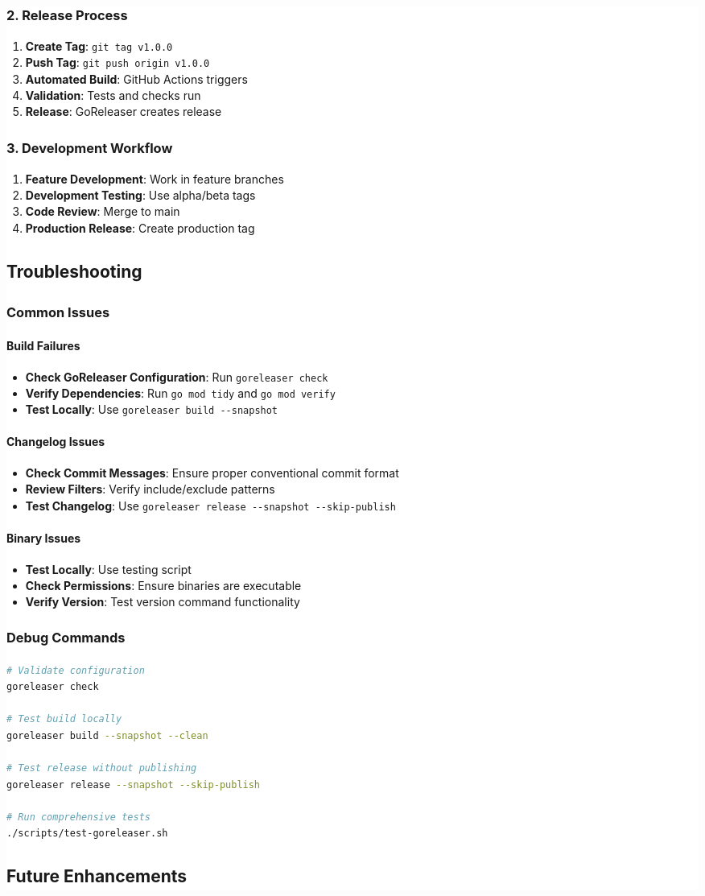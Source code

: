 ### 2. Release Process
1. **Create Tag**: `git tag v1.0.0`
2. **Push Tag**: `git push origin v1.0.0`
3. **Automated Build**: GitHub Actions triggers
4. **Validation**: Tests and checks run
5. **Release**: GoReleaser creates release

### 3. Development Workflow
1. **Feature Development**: Work in feature branches
2. **Development Testing**: Use alpha/beta tags
3. **Code Review**: Merge to main
4. **Production Release**: Create production tag

## Troubleshooting

### Common Issues

#### Build Failures
- **Check GoReleaser Configuration**: Run `goreleaser check`
- **Verify Dependencies**: Run `go mod tidy` and `go mod verify`
- **Test Locally**: Use `goreleaser build --snapshot`

#### Changelog Issues
- **Check Commit Messages**: Ensure proper conventional commit format
- **Review Filters**: Verify include/exclude patterns
- **Test Changelog**: Use `goreleaser release --snapshot --skip-publish`

#### Binary Issues
- **Test Locally**: Use testing script
- **Check Permissions**: Ensure binaries are executable
- **Verify Version**: Test version command functionality

### Debug Commands

```bash
# Validate configuration
goreleaser check

# Test build locally
goreleaser build --snapshot --clean

# Test release without publishing
goreleaser release --snapshot --skip-publish

# Run comprehensive tests
./scripts/test-goreleaser.sh
```

## Future Enhancements
